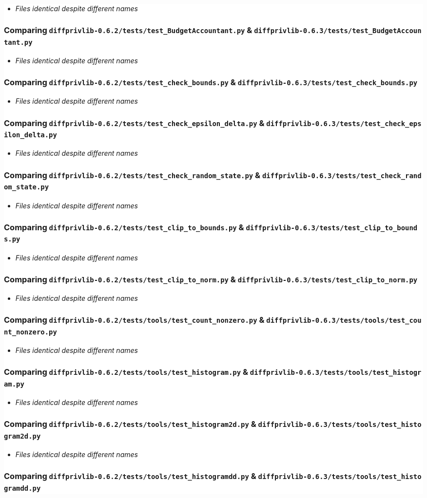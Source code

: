  * *Files identical despite different names*

### Comparing `diffprivlib-0.6.2/tests/test_BudgetAccountant.py` & `diffprivlib-0.6.3/tests/test_BudgetAccountant.py`

 * *Files identical despite different names*

### Comparing `diffprivlib-0.6.2/tests/test_check_bounds.py` & `diffprivlib-0.6.3/tests/test_check_bounds.py`

 * *Files identical despite different names*

### Comparing `diffprivlib-0.6.2/tests/test_check_epsilon_delta.py` & `diffprivlib-0.6.3/tests/test_check_epsilon_delta.py`

 * *Files identical despite different names*

### Comparing `diffprivlib-0.6.2/tests/test_check_random_state.py` & `diffprivlib-0.6.3/tests/test_check_random_state.py`

 * *Files identical despite different names*

### Comparing `diffprivlib-0.6.2/tests/test_clip_to_bounds.py` & `diffprivlib-0.6.3/tests/test_clip_to_bounds.py`

 * *Files identical despite different names*

### Comparing `diffprivlib-0.6.2/tests/test_clip_to_norm.py` & `diffprivlib-0.6.3/tests/test_clip_to_norm.py`

 * *Files identical despite different names*

### Comparing `diffprivlib-0.6.2/tests/tools/test_count_nonzero.py` & `diffprivlib-0.6.3/tests/tools/test_count_nonzero.py`

 * *Files identical despite different names*

### Comparing `diffprivlib-0.6.2/tests/tools/test_histogram.py` & `diffprivlib-0.6.3/tests/tools/test_histogram.py`

 * *Files identical despite different names*

### Comparing `diffprivlib-0.6.2/tests/tools/test_histogram2d.py` & `diffprivlib-0.6.3/tests/tools/test_histogram2d.py`

 * *Files identical despite different names*

### Comparing `diffprivlib-0.6.2/tests/tools/test_histogramdd.py` & `diffprivlib-0.6.3/tests/tools/test_histogramdd.py`
